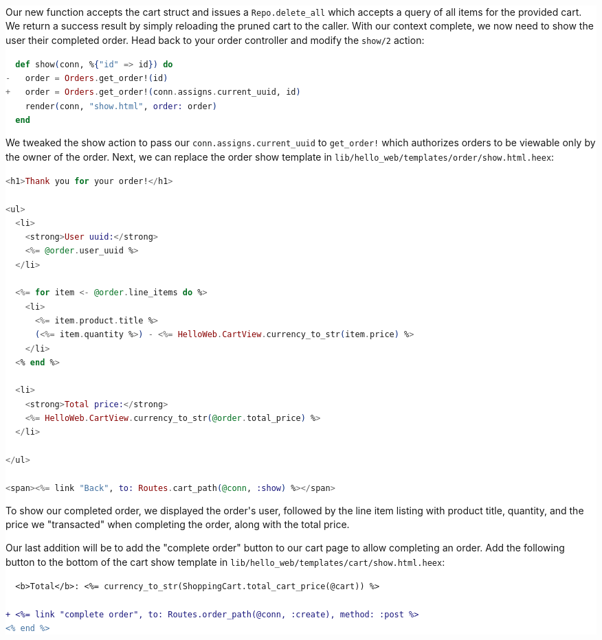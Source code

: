 Our new function accepts the cart struct and issues a `Repo.delete_all` which accepts a query of all items for the provided cart. We return a success result by simply reloading the pruned cart to the caller. With our context complete, we now need to show the user their completed order. Head back to your order controller and modify the `show/2` action:

```elixir
  def show(conn, %{"id" => id}) do
-   order = Orders.get_order!(id)
+   order = Orders.get_order!(conn.assigns.current_uuid, id)
    render(conn, "show.html", order: order)
  end
```

We tweaked the show action to pass our `conn.assigns.current_uuid` to `get_order!` which authorizes orders to be viewable only by the owner of the order. Next, we can replace the order show template in `lib/hello_web/templates/order/show.html.heex`:

```eex
<h1>Thank you for your order!</h1>

<ul>
  <li>
    <strong>User uuid:</strong>
    <%= @order.user_uuid %>
  </li>

  <%= for item <- @order.line_items do %>
    <li>
      <%= item.product.title %>
      (<%= item.quantity %>) - <%= HelloWeb.CartView.currency_to_str(item.price) %>
    </li>
  <% end %>

  <li>
    <strong>Total price:</strong>
    <%= HelloWeb.CartView.currency_to_str(@order.total_price) %>
  </li>

</ul>

<span><%= link "Back", to: Routes.cart_path(@conn, :show) %></span>
```

To show our completed order, we displayed the order's user, followed by the line item listing with product title, quantity, and the price we "transacted" when completing the order, along with the total price.

Our last addition will be to add the "complete order" button to our cart page to allow completing an order. Add the following button to the bottom of the cart show template in `lib/hello_web/templates/cart/show.html.heex`:

```diff
  <b>Total</b>: <%= currency_to_str(ShoppingCart.total_cart_price(@cart)) %>

+ <%= link "complete order", to: Routes.order_path(@conn, :create), method: :post %>
<% end %>
```
